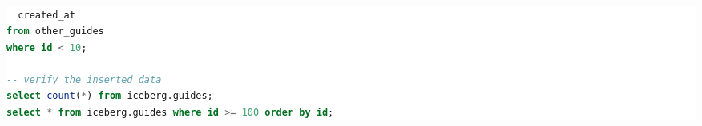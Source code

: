 ```sql
  created_at
from other_guides
where id < 10;

-- verify the inserted data
select count(*) from iceberg.guides;
select * from iceberg.guides where id >= 100 order by id;
```


